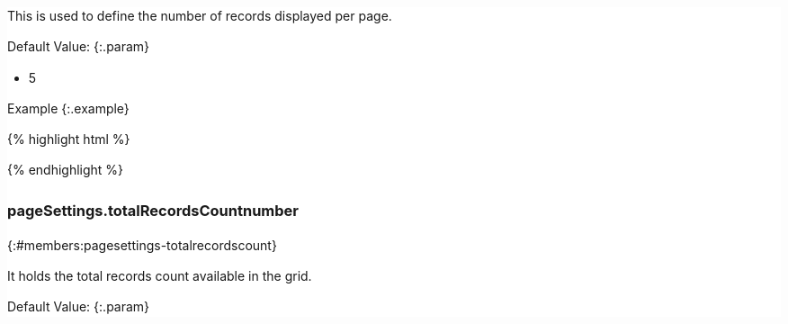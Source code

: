 






This is used to define the number of records displayed per page.




Default Value:
{:.param}






* 5








Example
{:.example}


{% highlight html %} 
<div  id="mobilegrid" ></div>
<script>
$(document).ready(function(){
var data = ej.DataManager(window.gridData).executeLocal(ej.Query().take(50));
$("#mobilegrid").ejmGrid ({ 
                allowPaging:true,
                pageSettings:{ pageSize: 5 },dataSource:data,columns: [
                         { field: "OrderID", headerText: "Order ID" },
                         { field: "CustomerID", headerText: "Customer ID" },
                         { field: "Freight", headerText: "Freight" }
                 ] }); 
                 });               
</script>                                 {% endhighlight %}







### pageSettings.totalRecordsCount<span class="type-signature type number">number</span>
{:#members:pagesettings-totalrecordscount}








It holds the total records count available in the grid.




Default Value:
{:.param}
